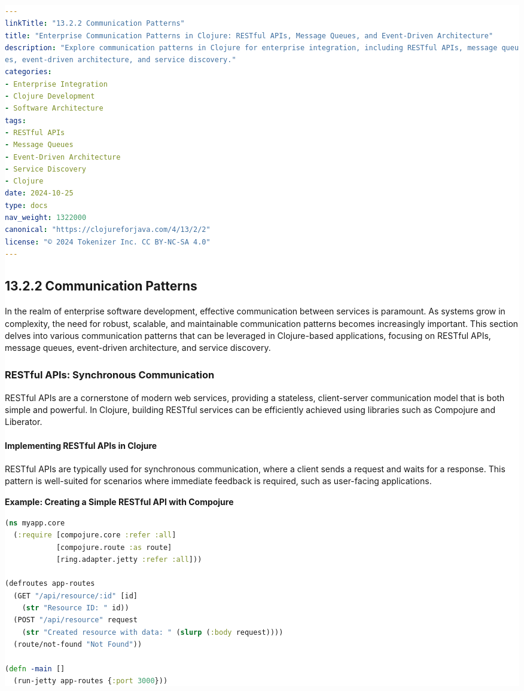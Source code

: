 ```yaml
---
linkTitle: "13.2.2 Communication Patterns"
title: "Enterprise Communication Patterns in Clojure: RESTful APIs, Message Queues, and Event-Driven Architecture"
description: "Explore communication patterns in Clojure for enterprise integration, including RESTful APIs, message queues, event-driven architecture, and service discovery."
categories:
- Enterprise Integration
- Clojure Development
- Software Architecture
tags:
- RESTful APIs
- Message Queues
- Event-Driven Architecture
- Service Discovery
- Clojure
date: 2024-10-25
type: docs
nav_weight: 1322000
canonical: "https://clojureforjava.com/4/13/2/2"
license: "© 2024 Tokenizer Inc. CC BY-NC-SA 4.0"
---
```


## 13.2.2 Communication Patterns

In the realm of enterprise software development, effective communication between services is paramount. As systems grow in complexity, the need for robust, scalable, and maintainable communication patterns becomes increasingly important. This section delves into various communication patterns that can be leveraged in Clojure-based applications, focusing on RESTful APIs, message queues, event-driven architecture, and service discovery.

### RESTful APIs: Synchronous Communication

RESTful APIs are a cornerstone of modern web services, providing a stateless, client-server communication model that is both simple and powerful. In Clojure, building RESTful services can be efficiently achieved using libraries such as Compojure and Liberator.

#### Implementing RESTful APIs in Clojure

RESTful APIs are typically used for synchronous communication, where a client sends a request and waits for a response. This pattern is well-suited for scenarios where immediate feedback is required, such as user-facing applications.

**Example: Creating a Simple RESTful API with Compojure**

```clojure
(ns myapp.core
  (:require [compojure.core :refer :all]
            [compojure.route :as route]
            [ring.adapter.jetty :refer :all]))

(defroutes app-routes
  (GET "/api/resource/:id" [id]
    (str "Resource ID: " id))
  (POST "/api/resource" request
    (str "Created resource with data: " (slurp (:body request))))
  (route/not-found "Not Found"))

(defn -main []
  (run-jetty app-routes {:port 3000}))
```
